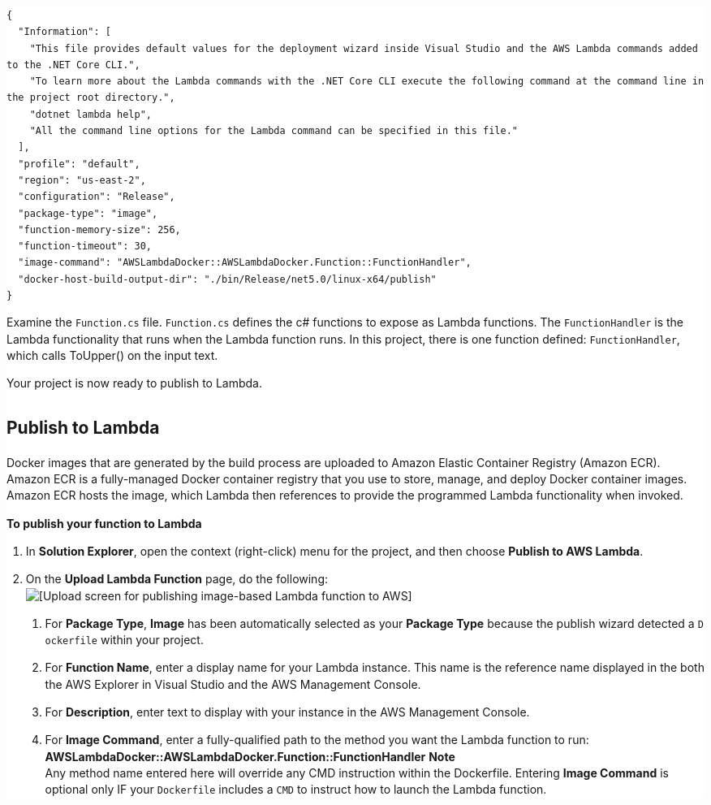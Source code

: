 ```
{
  "Information": [
    "This file provides default values for the deployment wizard inside Visual Studio and the AWS Lambda commands added to the .NET Core CLI.",
    "To learn more about the Lambda commands with the .NET Core CLI execute the following command at the command line in the project root directory.",
    "dotnet lambda help",
    "All the command line options for the Lambda command can be specified in this file."
  ],
  "profile": "default",
  "region": "us-east-2",
  "configuration": "Release",
  "package-type": "image",
  "function-memory-size": 256,
  "function-timeout": 30,
  "image-command": "AWSLambdaDocker::AWSLambdaDocker.Function::FunctionHandler",
  "docker-host-build-output-dir": "./bin/Release/net5.0/linux-x64/publish"
}
```

Examine the `Function.cs` file\. `Function.cs` defines the c\# functions to expose as Lambda functions\. The `FunctionHandler` is the Lambda functionality that runs when the Lambda function runs\. In this project, there is one function defined: `FunctionHandler`, which calls ToUpper\(\) on the input text\. 

Your project is now ready to publish to Lambda\.

## Publish to Lambda<a name="publish-to-lam"></a>

Docker images that are generated by the build process are uploaded to Amazon Elastic Container Registry \(Amazon ECR\)\. Amazon ECR is a fully\-managed Docker container registry that you use to store, manage, and deploy Docker container images\. Amazon ECR hosts the image, which Lambda then references to provide the programmed Lambda functionality when invoked\. 

**To publish your function to Lambda**

1. In **Solution Explorer**, open the context \(right\-click\) menu for the project, and then choose **Publish to AWS Lambda**\.

1. On the **Upload Lambda Function** page, do the following:  
![\[Upload screen for publishing image-based Lambda function to AWS\]](http://docs.aws.amazon.com/toolkit-for-visual-studio/latest/user-guide/images/UploadImageBasedLambda.PNG)

   1.  For **Package Type**, **Image** has been automatically selected as your **Package Type** because the publish wizard detected a `Dockerfile` within your project\. 

   1. For **Function Name**, enter a display name for your Lambda instance\. This name is the reference name displayed in the both the AWS Explorer in Visual Studio and the AWS Management Console\.

   1.  For **Description**, enter text to display with your instance in the AWS Management Console\.

   1. For **Image Command**, enter a fully\-qualified path to the method you want the Lambda function to run: **AWSLambdaDocker::AWSLambdaDocker\.Function::FunctionHandler** 
**Note**  
Any method name entered here will override any CMD instruction within the Dockerfile\. Entering **Image Command** is optional only IF your `Dockerfile` includes a `CMD` to instruct how to launch the Lambda function\.
